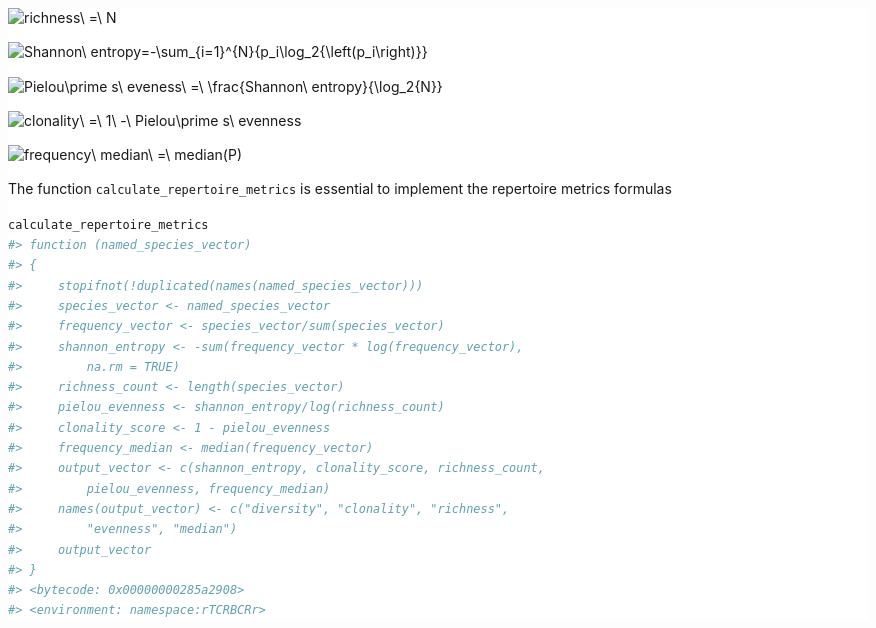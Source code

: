 ![
richness\\ =\\ N
](https://latex.codecogs.com/png.image?%5Cdpi%7B110%7D&space;%5Cbg_white&space;%0Arichness%5C%20%3D%5C%20N%0A "
richness\ =\ N
")

![
Shannon\\ entropy=-\\sum\_{i=1}^{N}{p_i\\log_2{\\left(p_i\\right)}}
](https://latex.codecogs.com/png.image?%5Cdpi%7B110%7D&space;%5Cbg_white&space;%0AShannon%5C%20entropy%3D-%5Csum_%7Bi%3D1%7D%5E%7BN%7D%7Bp_i%5Clog_2%7B%5Cleft%28p_i%5Cright%29%7D%7D%0A "
Shannon\ entropy=-\sum_{i=1}^{N}{p_i\log_2{\left(p_i\right)}}
")

![
Pielou\\prime s\\ eveness\\ =\\ \\frac{Shannon\\ entropy}{\\log_2{N}}
](https://latex.codecogs.com/png.image?%5Cdpi%7B110%7D&space;%5Cbg_white&space;%0APielou%5Cprime%20s%5C%20eveness%5C%20%3D%5C%20%5Cfrac%7BShannon%5C%20entropy%7D%7B%5Clog_2%7BN%7D%7D%0A "
Pielou\prime s\ eveness\ =\ \frac{Shannon\ entropy}{\log_2{N}}
")

![
clonality\\ =\\ 1\\ -\\ Pielou\\prime s\\ evenness
](https://latex.codecogs.com/png.image?%5Cdpi%7B110%7D&space;%5Cbg_white&space;%0Aclonality%5C%20%3D%5C%201%5C%20-%5C%20Pielou%5Cprime%20s%5C%20evenness%0A "
clonality\ =\ 1\ -\ Pielou\prime s\ evenness
")

![
frequency\\ median\\ =\\ median(P)
](https://latex.codecogs.com/png.image?%5Cdpi%7B110%7D&space;%5Cbg_white&space;%0Afrequency%5C%20median%5C%20%3D%5C%20median%28P%29%0A "
frequency\ median\ =\ median(P)
")

The function `calculate_repertoire_metrics` is essential to implement
the repertoire metrics formulas

``` r
calculate_repertoire_metrics
#> function (named_species_vector) 
#> {
#>     stopifnot(!duplicated(names(named_species_vector)))
#>     species_vector <- named_species_vector
#>     frequency_vector <- species_vector/sum(species_vector)
#>     shannon_entropy <- -sum(frequency_vector * log(frequency_vector), 
#>         na.rm = TRUE)
#>     richness_count <- length(species_vector)
#>     pielou_evenness <- shannon_entropy/log(richness_count)
#>     clonality_score <- 1 - pielou_evenness
#>     frequency_median <- median(frequency_vector)
#>     output_vector <- c(shannon_entropy, clonality_score, richness_count, 
#>         pielou_evenness, frequency_median)
#>     names(output_vector) <- c("diversity", "clonality", "richness", 
#>         "evenness", "median")
#>     output_vector
#> }
#> <bytecode: 0x00000000285a2908>
#> <environment: namespace:rTCRBCRr>
```
